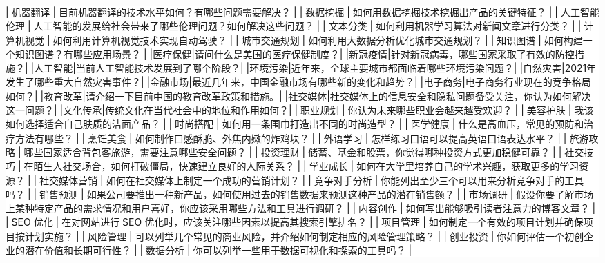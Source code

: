 | 机器翻译 | 目前机器翻译的技术水平如何？有哪些问题需要解决？ |
| 数据挖掘 | 如何用数据挖掘技术挖掘出产品的关键特征？ |
| 人工智能伦理 | 人工智能的发展给社会带来了哪些伦理问题？如何解决这些问题？ |
| 文本分类 | 如何利用机器学习算法对新闻文章进行分类？ |
| 计算机视觉 | 如何利用计算机视觉技术实现自动驾驶？ |
| 城市交通规划 | 如何利用大数据分析优化城市交通规划？ |
| 知识图谱 | 如何构建一个知识图谱？有哪些应用场景？ |
|医疗保健|请问什么是美国的医疗保健制度？|
|新冠疫情|针对新冠病毒，哪些国家采取了有效的防控措施？|
|人工智能|当前人工智能技术发展到了哪个阶段？|
|环境污染|近年来，全球主要城市都面临着哪些环境污染问题？|
|自然灾害|2021年发生了哪些重大自然灾害事件？|
|金融市场|最近几年来，中国金融市场有哪些新的变化和趋势？|
|电子商务|电子商务行业现在的竞争格局如何？|
|教育改革|请介绍一下目前中国的教育改革政策和措施。|
|社交媒体|社交媒体上的信息安全和隐私问题备受关注，你认为如何解决这一问题？|
|文化传承|传统文化在当代社会中的地位和作用如何？|
| 职业规划 | 你认为未来哪些职业会越来越受欢迎？ |
| 美容护肤 | 我该如何选择适合自己肤质的洁面产品？ |
| 时尚搭配 | 如何用一条围巾打造出不同的时尚造型？ |
| 医学健康 | 什么是高血压，常见的预防和治疗方法有哪些？ |
| 烹饪美食 | 如何制作口感酥脆、外焦内嫩的炸鸡块？ |
| 外语学习 | 怎样练习口语可以提高英语口语表达水平？ |
| 旅游攻略 | 哪些国家适合背包客旅游，需要注意哪些安全问题？ |
| 投资理财 | 储蓄、基金和股票，你觉得哪种投资方式更加稳健可靠？ |
| 社交技巧 | 在陌生人社交场合，如何打破僵局，快速建立良好的人际关系？ |
| 学业成长 | 如何在大学里培养自己的学术兴趣，获取更多的学习资源？ |
| 社交媒体营销                 | 如何在社交媒体上制定一个成功的营销计划？                                                                                                                                                                                                                        |
| 竞争对手分析                | 你能列出至少三个可以用来分析竞争对手的工具吗？                                                                                                                                                                                                                    |
| 销售预测                      | 如果公司要推出一种新产品，如何使用过去的销售数据来预测这种产品的潜在销售额？                                                                                                                                                                                |
| 市场调研                      | 假设你要了解市场上某种特定产品的需求情况和用户喜好，你应该采用哪些方法和工具进行调研？                                                                                                                                                                       |
| 内容创作                      | 如何写出能够吸引读者注意力的博客文章？                                                                                                                                                                                                                            |
| SEO 优化                        | 在对网站进行 SEO 优化时，应该关注哪些因素以提高其搜索引擎排名？                                                                                                                                                                                                        |
| 项目管理                      | 如何制定一个有效的项目计划并确保项目按计划实施？                                                                                                                                                                                                                  |
| 风险管理                      | 可以列举几个常见的商业风险，并介绍如何制定相应的风险管理策略？                                                                                                                                                                                                       |
| 创业投资                      | 你如何评估一个初创企业的潜在价值和长期可行性？                                                                                                                                                                                                                      |
| 数据分析                      | 你可以列举一些用于数据可视化和探索的工具吗？                                                                                                                                                                                                                        |
